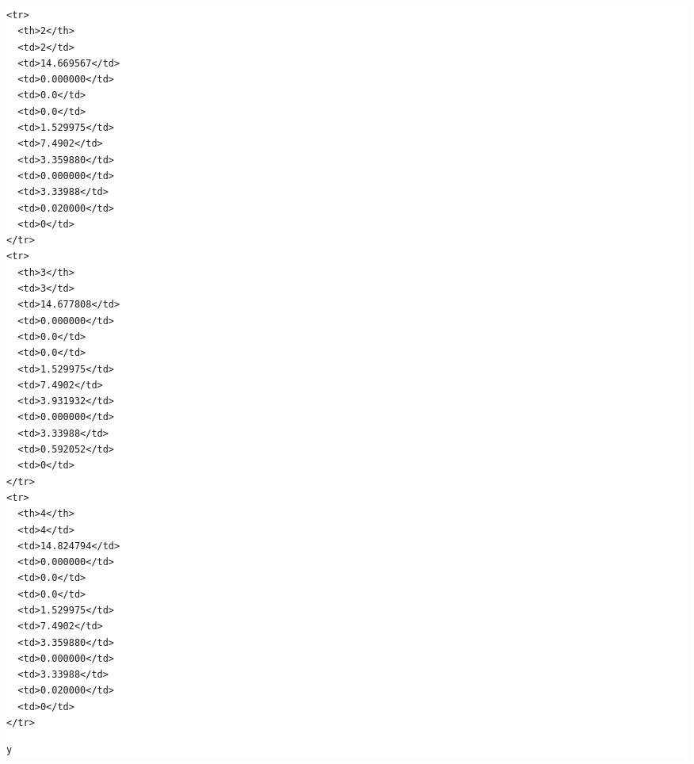     <tr>
      <th>2</th>
      <td>2</td>
      <td>14.669567</td>
      <td>0.000000</td>
      <td>0.0</td>
      <td>0.0</td>
      <td>1.529975</td>
      <td>7.4902</td>
      <td>3.359880</td>
      <td>0.000000</td>
      <td>3.33988</td>
      <td>0.020000</td>
      <td>0</td>
    </tr>
    <tr>
      <th>3</th>
      <td>3</td>
      <td>14.677808</td>
      <td>0.000000</td>
      <td>0.0</td>
      <td>0.0</td>
      <td>1.529975</td>
      <td>7.4902</td>
      <td>3.931932</td>
      <td>0.000000</td>
      <td>3.33988</td>
      <td>0.592052</td>
      <td>0</td>
    </tr>
    <tr>
      <th>4</th>
      <td>4</td>
      <td>14.824794</td>
      <td>0.000000</td>
      <td>0.0</td>
      <td>0.0</td>
      <td>1.529975</td>
      <td>7.4902</td>
      <td>3.359880</td>
      <td>0.000000</td>
      <td>3.33988</td>
      <td>0.020000</td>
      <td>0</td>
    </tr>
  </tbody>
</table>
</div>




```python
y
```
